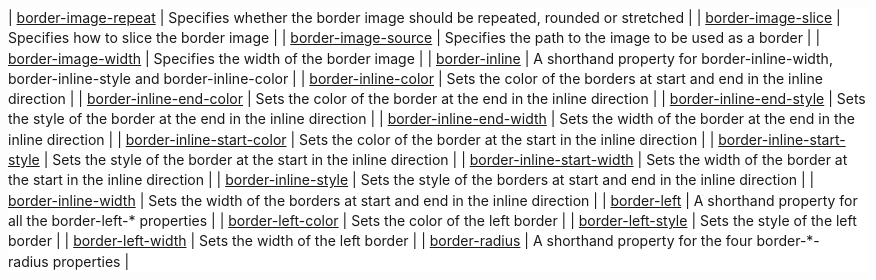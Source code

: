 | [border-image-repeat](https://www.w3schools.com/cssref/css3_pr_border-image-repeat.php)               | Specifies whether the border image should be repeated, rounded or stretched                                                                                                                                   |
| [border-image-slice](https://www.w3schools.com/cssref/css3_pr_border-image-slice.php)                 | Specifies how to slice the border image                                                                                                                                                                       |
| [border-image-source](https://www.w3schools.com/cssref/css3_pr_border-image-source.php)               | Specifies the path to the image to be used as a border                                                                                                                                                        |
| [border-image-width](https://www.w3schools.com/cssref/css3_pr_border-image-width.php)                 | Specifies the width of the border image                                                                                                                                                                       |
| [border-inline](https://www.w3schools.com/cssref/css_pr_border-inline.php)                            | A shorthand property for border-inline-width, border-inline-style and border-inline-color                                                                                                                     |
| [border-inline-color](https://www.w3schools.com/cssref/css_pr_border-inline-color.php)                | Sets the color of the borders at start and end in the inline direction                                                                                                                                        |
| [border-inline-end-color](https://www.w3schools.com/cssref/css_pr_border-inline-end-color.php)        | Sets the color of the border at the end in the inline direction                                                                                                                                               |
| [border-inline-end-style](https://www.w3schools.com/cssref/css_pr_border-inline-end-style.php)        | Sets the style of the border at the end in the inline direction                                                                                                                                               |
| [border-inline-end-width](https://www.w3schools.com/cssref/css_pr_border-inline-end-width.php)        | Sets the width of the border at the end in the inline direction                                                                                                                                               |
| [border-inline-start-color](https://www.w3schools.com/cssref/css_pr_border-inline-start-color.php)    | Sets the color of the border at the start in the inline direction                                                                                                                                             |
| [border-inline-start-style](https://www.w3schools.com/cssref/css_pr_border-inline-start-style.php)    | Sets the style of the border at the start in the inline direction                                                                                                                                             |
| [border-inline-start-width](https://www.w3schools.com/cssref/css_pr_border-inline-start-width.php)    | Sets the width of the border at the start in the inline direction                                                                                                                                             |
| [border-inline-style](https://www.w3schools.com/cssref/css_pr_border-inline-style.php)                | Sets the style of the borders at start and end in the inline direction                                                                                                                                        |
| [border-inline-width](https://www.w3schools.com/cssref/css_pr_border-inline-width.php)                | Sets the width of the borders at start and end in the inline direction                                                                                                                                        |
| [border-left](https://www.w3schools.com/cssref/pr_border-left.php)                                    | A shorthand property for all the border-left-\* properties                                                                                                                                                    |
| [border-left-color](https://www.w3schools.com/cssref/pr_border-left_color.php)                        | Sets the color of the left border                                                                                                                                                                             |
| [border-left-style](https://www.w3schools.com/cssref/pr_border-left_style.php)                        | Sets the style of the left border                                                                                                                                                                             |
| [border-left-width](https://www.w3schools.com/cssref/pr_border-left_width.php)                        | Sets the width of the left border                                                                                                                                                                             |
| [border-radius](https://www.w3schools.com/cssref/css3_pr_border-radius.php)                           | A shorthand property for the four border-\*-radius properties                                                                                                                                                 |